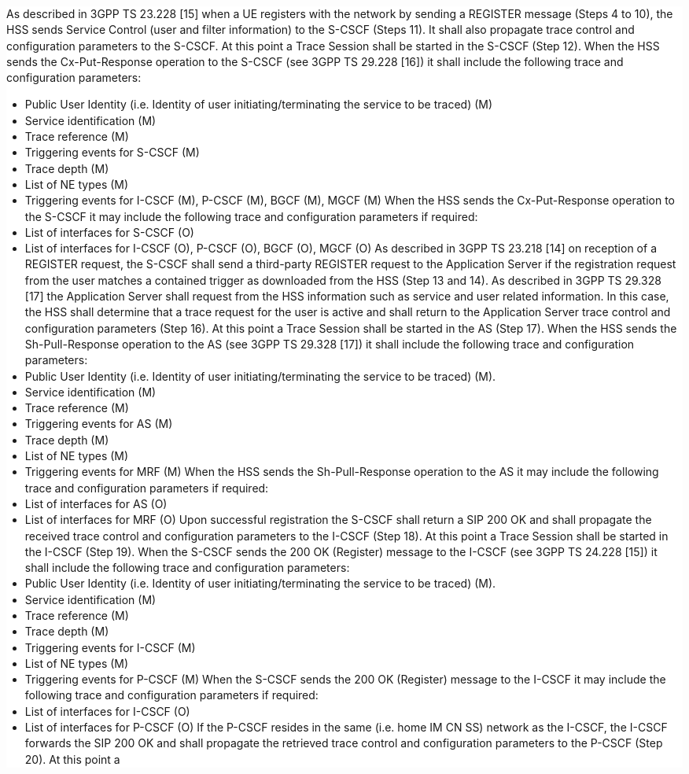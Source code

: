 As described in 3GPP TS 23.228 [15] when a UE registers with the network by
sending a REGISTER message (Steps 4 to 10), the HSS sends Service Control
(user and filter information) to the S-CSCF (Steps 11). It shall also
propagate trace control and configuration parameters to the S-CSCF. At this
point a Trace Session shall be started in the S-CSCF (Step 12).
When the HSS sends the Cx-Put-Response operation to the S-CSCF (see 3GPP TS
29.228 [16]) it shall include the following trace and configuration
parameters:
  * Public User Identity (i.e. Identity of user initiating/terminating the service to be traced) (M)
  * Service identification (M)
  * Trace reference (M)
  * Triggering events for S-CSCF (M)
  * Trace depth (M)
  * List of NE types (M)
  * Triggering events for I-CSCF (M), P-CSCF (M), BGCF (M), MGCF (M)
When the HSS sends the Cx-Put-Response operation to the S-CSCF it may include
the following trace and configuration parameters if required:
  * List of interfaces for S-CSCF (O)
  * List of interfaces for I-CSCF (O), P-CSCF (O), BGCF (O), MGCF (O)
As described in 3GPP TS 23.218 [14] on reception of a REGISTER request, the
S-CSCF shall send a third-party REGISTER request to the Application Server if
the registration request from the user matches a contained trigger as
downloaded from the HSS (Step 13 and 14).
As described in 3GPP TS 29.328 [17] the Application Server shall request from
the HSS information such as service and user related information. In this
case, the HSS shall determine that a trace request for the user is active and
shall return to the Application Server trace control and configuration
parameters (Step 16). At this point a Trace Session shall be started in the AS
(Step 17).
When the HSS sends the Sh-Pull-Response operation to the AS (see 3GPP TS
29.328 [17]) it shall include the following trace and configuration
parameters:
  * Public User Identity (i.e. Identity of user initiating/terminating the service to be traced) (M).
  * Service identification (M)
  * Trace reference (M)
  * Triggering events for AS (M)
  * Trace depth (M)
  * List of NE types (M)
  * Triggering events for MRF (M)
When the HSS sends the Sh-Pull-Response operation to the AS it may include the
following trace and configuration parameters if required:
  * List of interfaces for AS (O)
  * List of interfaces for MRF (O)
Upon successful registration the S-CSCF shall return a SIP 200 OK and shall
propagate the received trace control and configuration parameters to the
I-CSCF (Step 18). At this point a Trace Session shall be started in the I-CSCF
(Step 19).
When the S-CSCF sends the 200 OK (Register) message to the I-CSCF (see 3GPP TS
24.228 [15]) it shall include the following trace and configuration
parameters:
  * Public User Identity (i.e. Identity of user initiating/terminating the service to be traced) (M).
  * Service identification (M)
  * Trace reference (M)
  * Trace depth (M)
  * Triggering events for I-CSCF (M)
  * List of NE types (M)
  * Triggering events for P-CSCF (M)
When the S-CSCF sends the 200 OK (Register) message to the I-CSCF it may
include the following trace and configuration parameters if required:
  * List of interfaces for I-CSCF (O)
  * List of interfaces for P-CSCF (O)
If the P-CSCF resides in the same (i.e. home IM CN SS) network as the I-CSCF,
the I-CSCF forwards the SIP 200 OK and shall propagate the retrieved trace
control and configuration parameters to the P-CSCF (Step 20). At this point a
